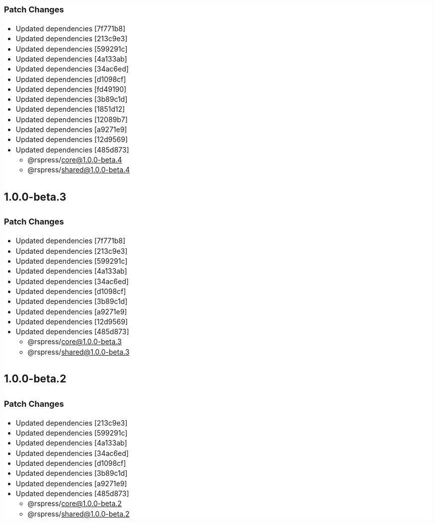 ### Patch Changes

- Updated dependencies [7f771b8]
- Updated dependencies [213c9e3]
- Updated dependencies [599291c]
- Updated dependencies [4a133ab]
- Updated dependencies [34ac6ed]
- Updated dependencies [d1098cf]
- Updated dependencies [fd49190]
- Updated dependencies [3b89c1d]
- Updated dependencies [1851d12]
- Updated dependencies [12089b7]
- Updated dependencies [a9271e9]
- Updated dependencies [12d9569]
- Updated dependencies [485d873]
  - @rspress/core@1.0.0-beta.4
  - @rspress/shared@1.0.0-beta.4

## 1.0.0-beta.3

### Patch Changes

- Updated dependencies [7f771b8]
- Updated dependencies [213c9e3]
- Updated dependencies [599291c]
- Updated dependencies [4a133ab]
- Updated dependencies [34ac6ed]
- Updated dependencies [d1098cf]
- Updated dependencies [3b89c1d]
- Updated dependencies [a9271e9]
- Updated dependencies [12d9569]
- Updated dependencies [485d873]
  - @rspress/core@1.0.0-beta.3
  - @rspress/shared@1.0.0-beta.3

## 1.0.0-beta.2

### Patch Changes

- Updated dependencies [213c9e3]
- Updated dependencies [599291c]
- Updated dependencies [4a133ab]
- Updated dependencies [34ac6ed]
- Updated dependencies [d1098cf]
- Updated dependencies [3b89c1d]
- Updated dependencies [a9271e9]
- Updated dependencies [485d873]
  - @rspress/core@1.0.0-beta.2
  - @rspress/shared@1.0.0-beta.2
